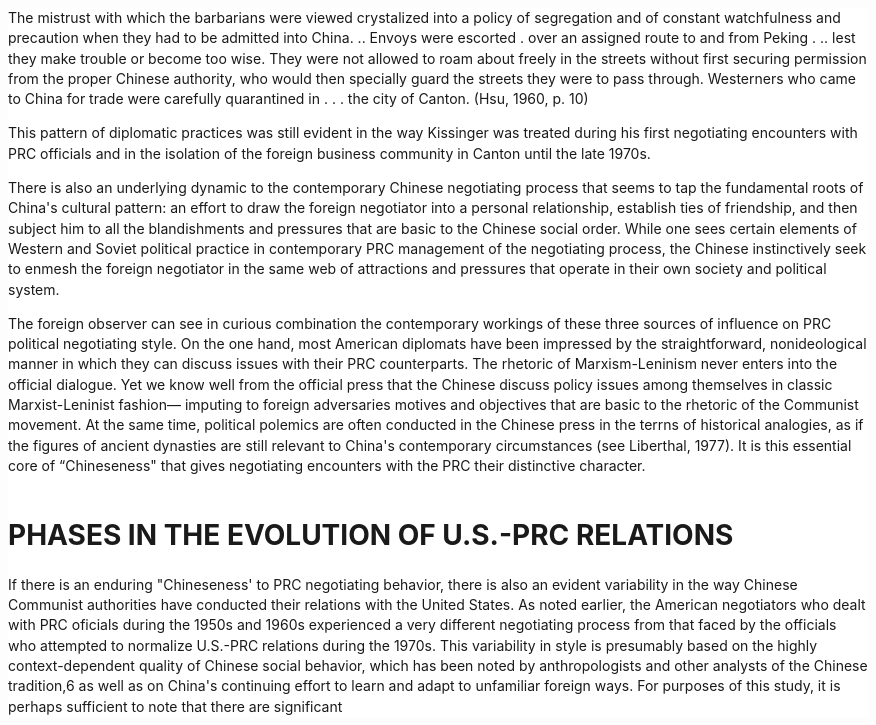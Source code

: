 The mistrust with which the barbarians were viewed crystalized into a policy of segregation and of constant watchfulness
and precaution when they had to be admitted into China. .. Envoys were escorted . over an assigned route to and from
Peking . .. lest they make trouble or become too wise. They were not allowed to roam about freely in the streets without
first securing permission from the proper Chinese authority, who would then specially guard the streets they were to
pass through. Westerners who came to China for trade were carefully quarantined in . . . the city of Canton. (Hsu, 1960,
p. 10)

This pattern of diplomatic practices was still evident in the way Kissinger was treated during his first negotiating
encounters with PRC officials and in the isolation of the foreign business community in Canton until the late 1970s.

There is also an underlying dynamic to the contemporary Chinese negotiating process that seems to tap the fundamental
roots of China's cultural pattern: an effort to draw the foreign negotiator into a personal relationship, establish ties
of friendship, and then subject him to all the blandishments and pressures that are basic to the Chinese social order.
While one sees certain elements of Western and Soviet political practice in contemporary PRC management of the
negotiating process, the Chinese instinctively seek to enmesh the foreign negotiator in the same web of attractions and
pressures that operate in their own society and political system.

The foreign observer can see in curious combination the contemporary workings of these three sources of influence on PRC
political negotiating style. On the one hand, most American diplomats have been impressed by the straightforward,
nonideological manner in which they can discuss issues with their PRC counterparts. The rhetoric of Marxism-Leninism
never enters into the official dialogue. Yet we know well from the official press that the Chinese discuss policy issues
among themselves in classic Marxist-Leninist fashion— imputing to foreign adversaries motives and objectives that are
basic to the rhetoric of the Communist movement. At the same time, political polemics are often conducted in the Chinese
press in the terrns of historical analogies, as if the figures of ancient dynasties are still relevant to China's
contemporary circumstances (see Liberthal, 1977). It is this essential core of “Chineseness" that gives negotiating
encounters with the PRC their distinctive character.

# PHASES IN THE EVOLUTION OF U.S.-PRC RELATIONS

If there is an enduring "Chineseness' to PRC negotiating behavior, there is also an evident variability in the way
Chinese Communist authorities have conducted their relations with the United States. As noted earlier, the American
negotiators who dealt with PRC oficials during the 1950s and 1960s experienced a very different negotiating process from
that faced by the officials who attempted to normalize U.S.-PRC relations during the 1970s. This variability in style is
presumably based on the highly context-dependent quality of Chinese social behavior, which has been noted by
anthropologists and other analysts of the Chinese tradition,6 as well as on China's continuing effort to learn and adapt
to unfamiliar foreign ways. For purposes of this study, it is perhaps sufficient to note that there are significant
